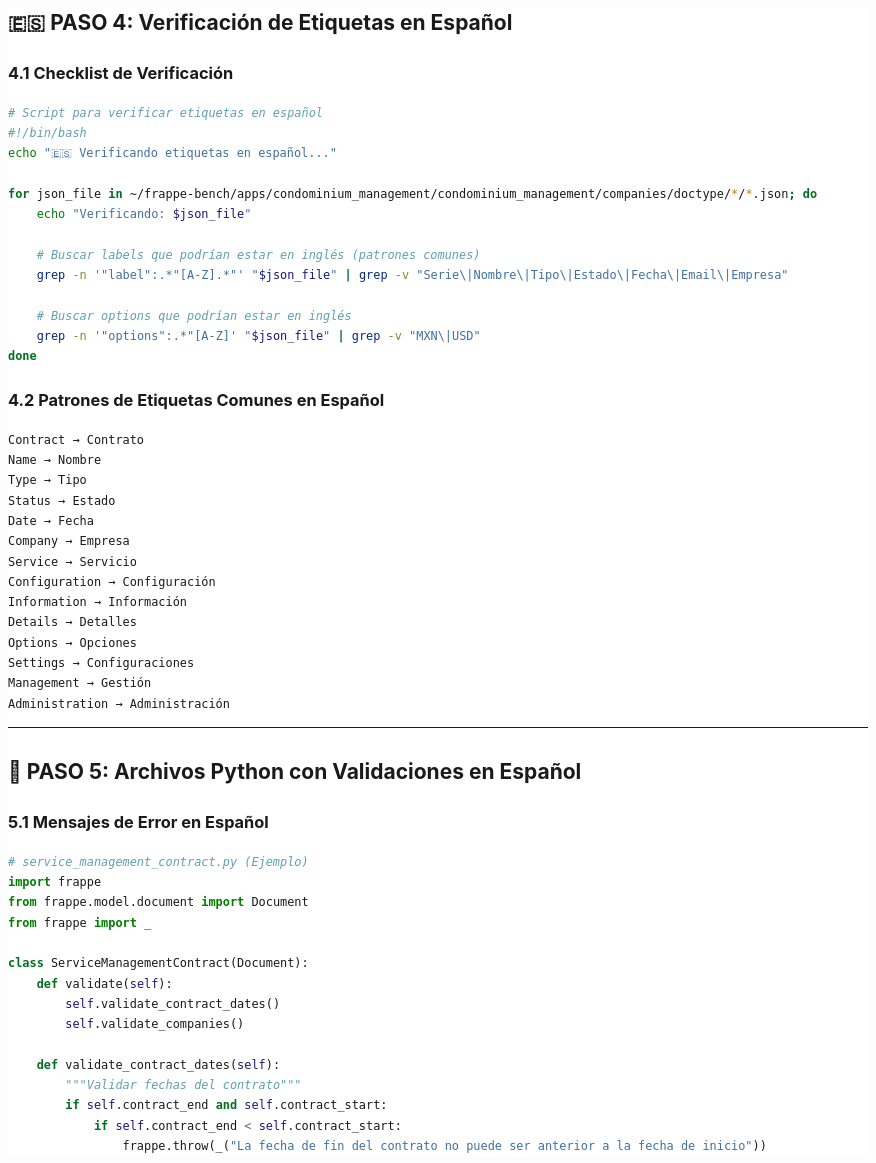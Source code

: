 
## 🇪🇸 **PASO 4: Verificación de Etiquetas en Español**

### **4.1 Checklist de Verificación**
```bash
# Script para verificar etiquetas en español
#!/bin/bash
echo "🇪🇸 Verificando etiquetas en español..."

for json_file in ~/frappe-bench/apps/condominium_management/condominium_management/companies/doctype/*/*.json; do
    echo "Verificando: $json_file"
    
    # Buscar labels que podrían estar en inglés (patrones comunes)
    grep -n '"label":.*"[A-Z].*"' "$json_file" | grep -v "Serie\|Nombre\|Tipo\|Estado\|Fecha\|Email\|Empresa"
    
    # Buscar options que podrían estar en inglés
    grep -n '"options":.*"[A-Z]' "$json_file" | grep -v "MXN\|USD"
done
```

### **4.2 Patrones de Etiquetas Comunes en Español**
```
Contract → Contrato
Name → Nombre  
Type → Tipo
Status → Estado
Date → Fecha
Company → Empresa
Service → Servicio
Configuration → Configuración
Information → Información
Details → Detalles
Options → Opciones
Settings → Configuraciones
Management → Gestión
Administration → Administración
```

---

## 🐍 **PASO 5: Archivos Python con Validaciones en Español**

### **5.1 Mensajes de Error en Español**
```python
# service_management_contract.py (Ejemplo)
import frappe
from frappe.model.document import Document
from frappe import _

class ServiceManagementContract(Document):
    def validate(self):
        self.validate_contract_dates()
        self.validate_companies()
    
    def validate_contract_dates(self):
        """Validar fechas del contrato"""
        if self.contract_end and self.contract_start:
            if self.contract_end < self.contract_start:
                frappe.throw(_("La fecha de fin del contrato no puede ser anterior a la fecha de inicio"))
```